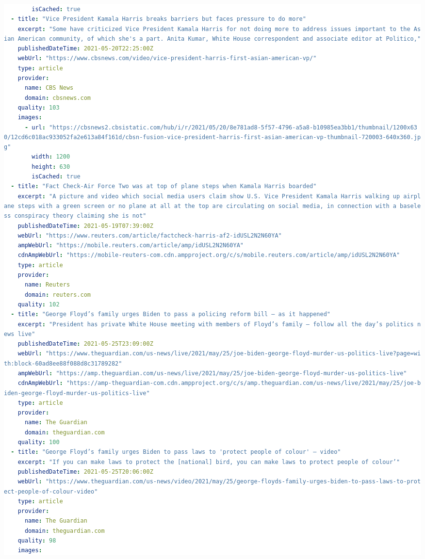 ```yaml
        isCached: true
  - title: "Vice President Kamala Harris breaks barriers but faces pressure to do more"
    excerpt: "Some have criticized Vice President Kamala Harris for not doing more to address issues important to the Asian American community, of which she's a part. Anita Kumar, White House correspondent and associate editor at Politico,"
    publishedDateTime: 2021-05-20T22:25:00Z
    webUrl: "https://www.cbsnews.com/video/vice-president-harris-first-asian-american-vp/"
    type: article
    provider:
      name: CBS News
      domain: cbsnews.com
    quality: 103
    images:
      - url: "https://cbsnews2.cbsistatic.com/hub/i/r/2021/05/20/8e781ad8-5f57-4796-a5a8-b10985ea3bb1/thumbnail/1200x630/12cd6c018ac933052fa2e613a84f161d/cbsn-fusion-vice-president-harris-first-asian-american-vp-thumbnail-720003-640x360.jpg"
        width: 1200
        height: 630
        isCached: true
  - title: "Fact Check-Air Force Two was at top of plane steps when Kamala Harris boarded"
    excerpt: "A picture and video which social media users claim show U.S. Vice President Kamala Harris walking up airplane steps with a green screen or no plane at all at the top are circulating on social media, in connection with a baseless conspiracy theory claiming she is not"
    publishedDateTime: 2021-05-19T07:39:00Z
    webUrl: "https://www.reuters.com/article/factcheck-harris-af2-idUSL2N2N60YA"
    ampWebUrl: "https://mobile.reuters.com/article/amp/idUSL2N2N60YA"
    cdnAmpWebUrl: "https://mobile-reuters-com.cdn.ampproject.org/c/s/mobile.reuters.com/article/amp/idUSL2N2N60YA"
    type: article
    provider:
      name: Reuters
      domain: reuters.com
    quality: 102
  - title: "George Floyd’s family urges Biden to pass a policing reform bill – as it happened"
    excerpt: "President has private White House meeting with members of Floyd’s family – follow all the day’s politics news live"
    publishedDateTime: 2021-05-25T23:09:00Z
    webUrl: "https://www.theguardian.com/us-news/live/2021/may/25/joe-biden-george-floyd-murder-us-politics-live?page=with:block-60ad8ee88f088d8c31789282"
    ampWebUrl: "https://amp.theguardian.com/us-news/live/2021/may/25/joe-biden-george-floyd-murder-us-politics-live"
    cdnAmpWebUrl: "https://amp-theguardian-com.cdn.ampproject.org/c/s/amp.theguardian.com/us-news/live/2021/may/25/joe-biden-george-floyd-murder-us-politics-live"
    type: article
    provider:
      name: The Guardian
      domain: theguardian.com
    quality: 100
  - title: "George Floyd’s family urges Biden to pass laws to 'protect people of colour' – video"
    excerpt: "If you can make laws to protect the [national] bird, you can make laws to protect people of colour’"
    publishedDateTime: 2021-05-25T20:06:00Z
    webUrl: "https://www.theguardian.com/us-news/video/2021/may/25/george-floyds-family-urges-biden-to-pass-laws-to-protect-people-of-colour-video"
    type: article
    provider:
      name: The Guardian
      domain: theguardian.com
    quality: 98
    images:
```